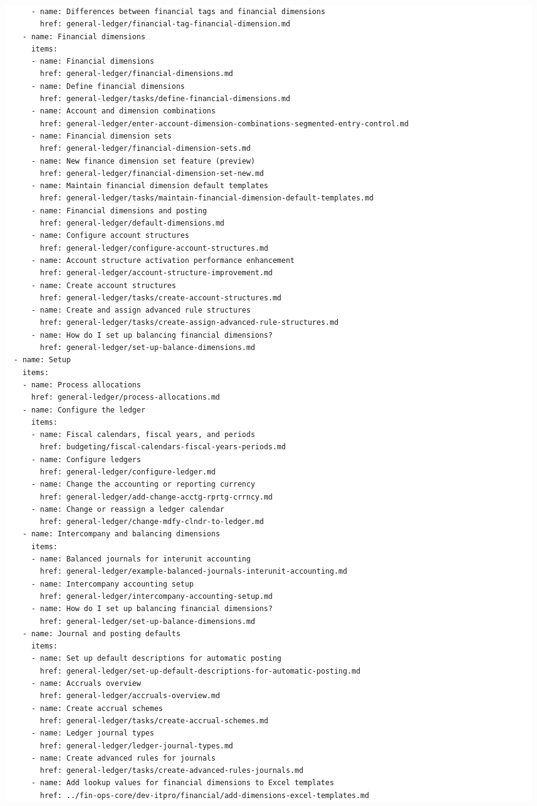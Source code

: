           - name: Differences between financial tags and financial dimensions
            href: general-ledger/financial-tag-financial-dimension.md
        - name: Financial dimensions 
          items:
          - name: Financial dimensions
            href: general-ledger/financial-dimensions.md
          - name: Define financial dimensions
            href: general-ledger/tasks/define-financial-dimensions.md
          - name: Account and dimension combinations
            href: general-ledger/enter-account-dimension-combinations-segmented-entry-control.md
          - name: Financial dimension sets
            href: general-ledger/financial-dimension-sets.md
          - name: New finance dimension set feature (preview)
            href: general-ledger/financial-dimension-set-new.md
          - name: Maintain financial dimension default templates
            href: general-ledger/tasks/maintain-financial-dimension-default-templates.md
          - name: Financial dimensions and posting
            href: general-ledger/default-dimensions.md
          - name: Configure account structures
            href: general-ledger/configure-account-structures.md
          - name: Account structure activation performance enhancement
            href: general-ledger/account-structure-improvement.md
          - name: Create account structures
            href: general-ledger/tasks/create-account-structures.md
          - name: Create and assign advanced rule structures
            href: general-ledger/tasks/create-assign-advanced-rule-structures.md
          - name: How do I set up balancing financial dimensions?
            href: general-ledger/set-up-balance-dimensions.md
      - name: Setup
        items:
        - name: Process allocations
          href: general-ledger/process-allocations.md
        - name: Configure the ledger
          items: 
          - name: Fiscal calendars, fiscal years, and periods
            href: budgeting/fiscal-calendars-fiscal-years-periods.md
          - name: Configure ledgers
            href: general-ledger/configure-ledger.md
          - name: Change the accounting or reporting currency
            href: general-ledger/add-change-acctg-rprtg-crrncy.md
          - name: Change or reassign a ledger calendar
            href: general-ledger/change-mdfy-clndr-to-ledger.md
        - name: Intercompany and balancing dimensions
          items:
          - name: Balanced journals for interunit accounting
            href: general-ledger/example-balanced-journals-interunit-accounting.md
          - name: Intercompany accounting setup
            href: general-ledger/intercompany-accounting-setup.md
          - name: How do I set up balancing financial dimensions?
            href: general-ledger/set-up-balance-dimensions.md
        - name: Journal and posting defaults
          items:
          - name: Set up default descriptions for automatic posting 
            href: general-ledger/set-up-default-descriptions-for-automatic-posting.md
          - name: Accruals overview
            href: general-ledger/accruals-overview.md
          - name: Create accrual schemes
            href: general-ledger/tasks/create-accrual-schemes.md
          - name: Ledger journal types
            href: general-ledger/ledger-journal-types.md
          - name: Create advanced rules for journals
            href: general-ledger/tasks/create-advanced-rules-journals.md
          - name: Add lookup values for financial dimensions to Excel templates
            href: ../fin-ops-core/dev-itpro/financial/add-dimensions-excel-templates.md